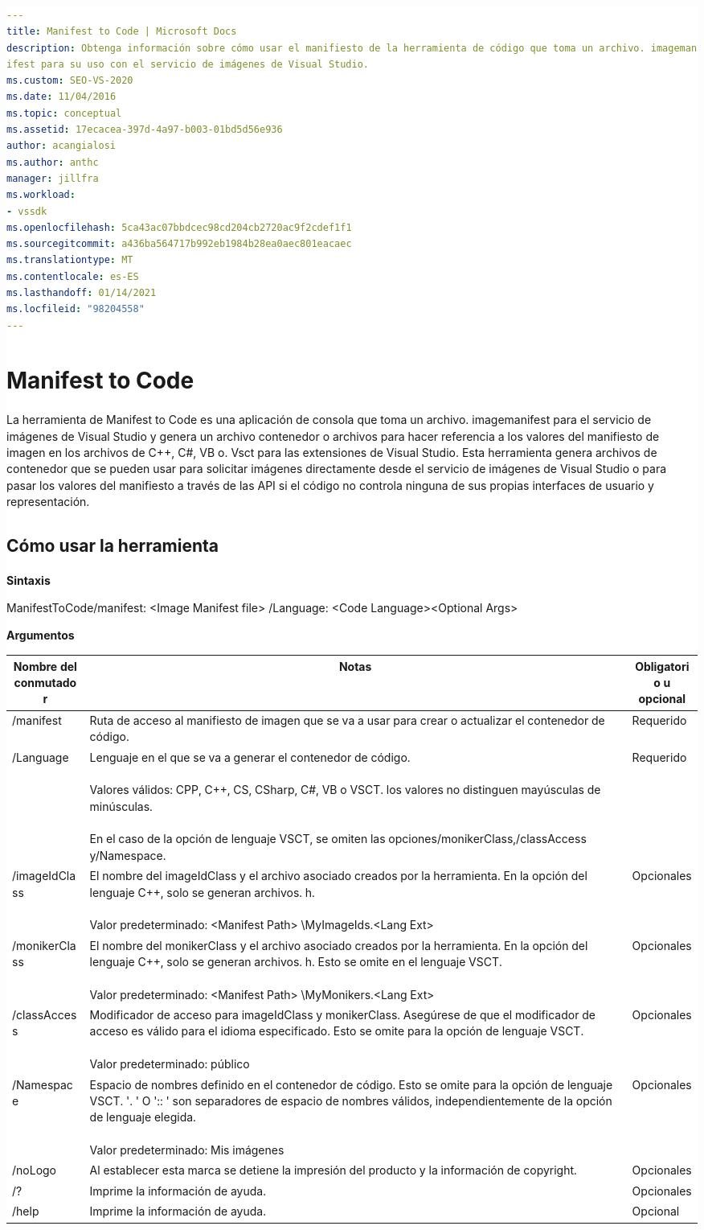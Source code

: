```yaml
---
title: Manifest to Code | Microsoft Docs
description: Obtenga información sobre cómo usar el manifiesto de la herramienta de código que toma un archivo. imagemanifest para su uso con el servicio de imágenes de Visual Studio.
ms.custom: SEO-VS-2020
ms.date: 11/04/2016
ms.topic: conceptual
ms.assetid: 17ecacea-397d-4a97-b003-01bd5d56e936
author: acangialosi
ms.author: anthc
manager: jillfra
ms.workload:
- vssdk
ms.openlocfilehash: 5ca43ac07bbdcec98cd204cb2720ac9f2cdef1f1
ms.sourcegitcommit: a436ba564717b992eb1984b28ea0aec801eacaec
ms.translationtype: MT
ms.contentlocale: es-ES
ms.lasthandoff: 01/14/2021
ms.locfileid: "98204558"
---
```

# <a name="manifest-to-code"></a>Manifest to Code
La herramienta de Manifest to Code es una aplicación de consola que toma un archivo. imagemanifest para el servicio de imágenes de Visual Studio y genera un archivo contenedor o archivos para hacer referencia a los valores del manifiesto de imagen en los archivos de C++, C#, VB o. Vsct para las extensiones de Visual Studio. Esta herramienta genera archivos de contenedor que se pueden usar para solicitar imágenes directamente desde el servicio de imágenes de Visual Studio o para pasar los valores del manifiesto a través de las API si el código no controla ninguna de sus propias interfaces de usuario y representación.

## <a name="how-to-use-the-tool"></a>Cómo usar la herramienta
 **Sintaxis**

 ManifestToCode/manifest: \<Image Manifest file> /Language: \<Code Language>\<Optional Args>

 **Argumentos**

|**Nombre del conmutador**|**Notas**|**Obligatorio u opcional**|
|-|-|-|
|/manifest|Ruta de acceso al manifiesto de imagen que se va a usar para crear o actualizar el contenedor de código.|Requerido|
|/Language|Lenguaje en el que se va a generar el contenedor de código.<br /><br /> Valores válidos: CPP, C++, CS, CSharp, C#, VB o VSCT. los valores no distinguen mayúsculas de minúsculas.<br /><br /> En el caso de la opción de lenguaje VSCT, se omiten las opciones/monikerClass,/classAccess y/Namespace.|Requerido|
|/imageIdClass|El nombre del imageIdClass y el archivo asociado creados por la herramienta. En la opción del lenguaje C++, solo se generan archivos. h.<br /><br /> Valor predeterminado: \<Manifest Path> \MyImageIds.\<Lang Ext>|Opcionales|
|/monikerClass|El nombre del monikerClass y el archivo asociado creados por la herramienta. En la opción del lenguaje C++, solo se generan archivos. h. Esto se omite en el lenguaje VSCT.<br /><br /> Valor predeterminado: \<Manifest Path> \MyMonikers.\<Lang Ext>|Opcionales|
|/classAccess|Modificador de acceso para imageIdClass y monikerClass. Asegúrese de que el modificador de acceso es válido para el idioma especificado. Esto se omite para la opción de lenguaje VSCT.<br /><br /> Valor predeterminado: público|Opcionales|
|/Namespace|Espacio de nombres definido en el contenedor de código. Esto se omite para la opción de lenguaje VSCT. '. ' O ':: ' son separadores de espacio de nombres válidos, independientemente de la opción de lenguaje elegida.<br /><br /> Valor predeterminado: Mis imágenes|Opcionales|
|/noLogo|Al establecer esta marca se detiene la impresión del producto y la información de copyright.|Opcionales|
|/?|Imprime la información de ayuda.|Opcionales|
|/help|Imprime la información de ayuda.|Opcional|
